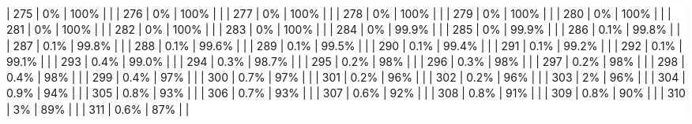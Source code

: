 | 275 | 0% | 100% |  |
| 276 | 0% | 100% |  |
| 277 | 0% | 100% |  |
| 278 | 0% | 100% |  |
| 279 | 0% | 100% |  |
| 280 | 0% | 100% |  |
| 281 | 0% | 100% |  |
| 282 | 0% | 100% |  |
| 283 | 0% | 100% |  |
| 284 | 0% | 99.9% |  |
| 285 | 0% | 99.9% |  |
| 286 | 0.1% | 99.8% |  |
| 287 | 0.1% | 99.8% |  |
| 288 | 0.1% | 99.6% |  |
| 289 | 0.1% | 99.5% |  |
| 290 | 0.1% | 99.4% |  |
| 291 | 0.1% | 99.2% |  |
| 292 | 0.1% | 99.1% |  |
| 293 | 0.4% | 99.0% |  |
| 294 | 0.3% | 98.7% |  |
| 295 | 0.2% | 98% |  |
| 296 | 0.3% | 98% |  |
| 297 | 0.2% | 98% |  |
| 298 | 0.4% | 98% |  |
| 299 | 0.4% | 97% |  |
| 300 | 0.7% | 97% |  |
| 301 | 0.2% | 96% |  |
| 302 | 0.2% | 96% |  |
| 303 | 2% | 96% |  |
| 304 | 0.9% | 94% |  |
| 305 | 0.8% | 93% |  |
| 306 | 0.7% | 93% |  |
| 307 | 0.6% | 92% |  |
| 308 | 0.8% | 91% |  |
| 309 | 0.8% | 90% |  |
| 310 | 3% | 89% |  |
| 311 | 0.6% | 87% |  |